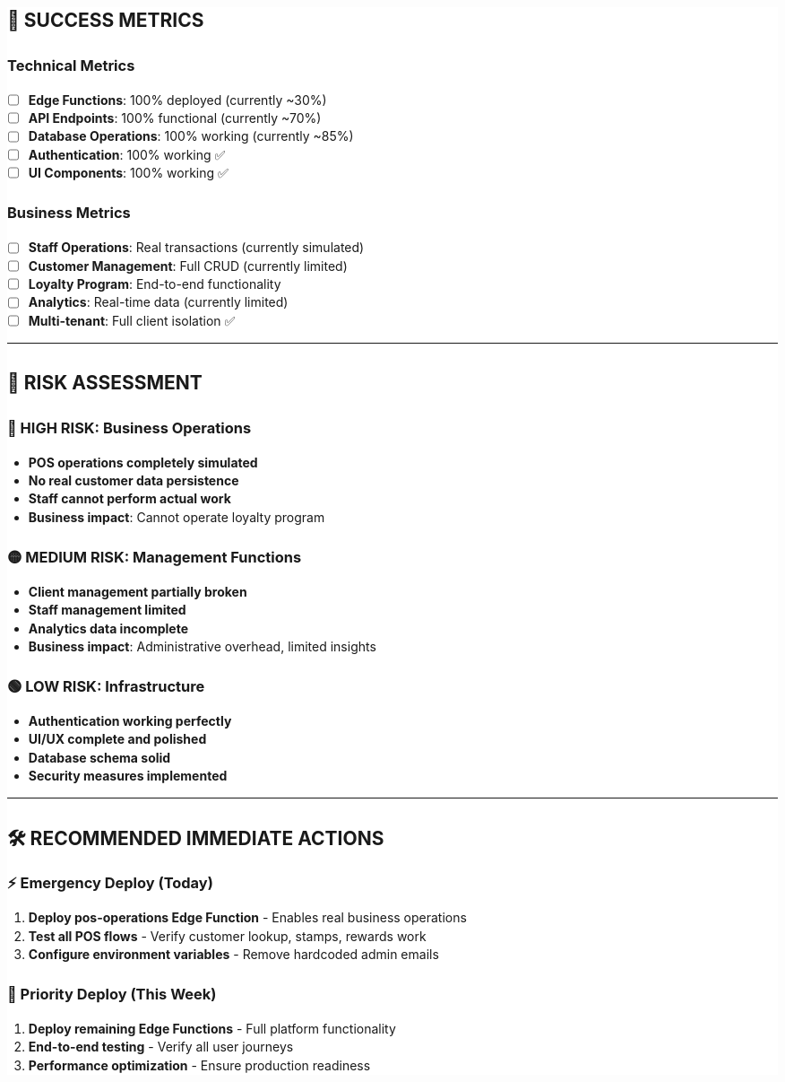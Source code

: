 
## 🎯 **SUCCESS METRICS**

### **Technical Metrics**
- [ ] **Edge Functions**: 100% deployed (currently ~30%)
- [ ] **API Endpoints**: 100% functional (currently ~70%)
- [ ] **Database Operations**: 100% working (currently ~85%)
- [ ] **Authentication**: 100% working ✅
- [ ] **UI Components**: 100% working ✅

### **Business Metrics**
- [ ] **Staff Operations**: Real transactions (currently simulated)
- [ ] **Customer Management**: Full CRUD (currently limited)
- [ ] **Loyalty Program**: End-to-end functionality
- [ ] **Analytics**: Real-time data (currently limited)
- [ ] **Multi-tenant**: Full client isolation ✅

---

## 🚨 **RISK ASSESSMENT**

### **🔴 HIGH RISK: Business Operations**
- **POS operations completely simulated**
- **No real customer data persistence**
- **Staff cannot perform actual work**
- **Business impact**: Cannot operate loyalty program

### **🟡 MEDIUM RISK: Management Functions**
- **Client management partially broken**
- **Staff management limited**
- **Analytics data incomplete**
- **Business impact**: Administrative overhead, limited insights

### **🟢 LOW RISK: Infrastructure**
- **Authentication working perfectly**
- **UI/UX complete and polished**
- **Database schema solid**
- **Security measures implemented**

---

## 🛠️ **RECOMMENDED IMMEDIATE ACTIONS**

### **⚡ Emergency Deploy (Today)**
1. **Deploy pos-operations Edge Function** - Enables real business operations
2. **Test all POS flows** - Verify customer lookup, stamps, rewards work
3. **Configure environment variables** - Remove hardcoded admin emails

### **🚀 Priority Deploy (This Week)**
1. **Deploy remaining Edge Functions** - Full platform functionality
2. **End-to-end testing** - Verify all user journeys
3. **Performance optimization** - Ensure production readiness
